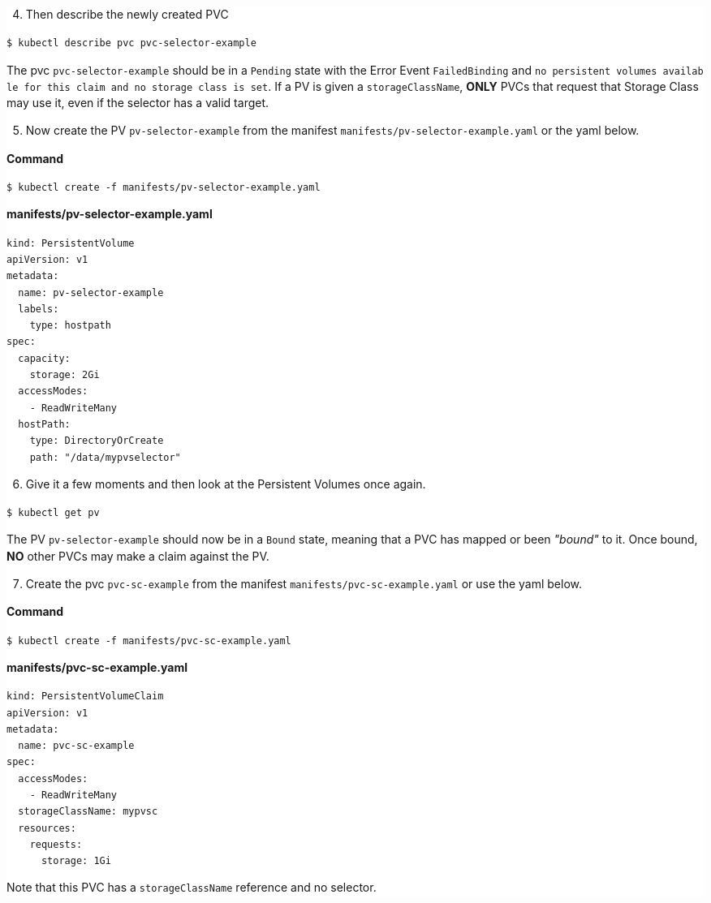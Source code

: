 4) Then describe the newly created PVC
```
$ kubectl describe pvc pvc-selector-example
```
The pvc `pvc-selector-example` should be in a `Pending` state with the Error Event `FailedBinding` and
`no persistent volumes available for this claim and no storage class is set`. If a PV is given a `storageClassName`,
**ONLY** PVCs that request that Storage Class may use it, even if the selector has a valid target.

5) Now create the PV `pv-selector-example` from the manifest `manifests/pv-selector-example.yaml` or the yaml below.

**Command**
```
$ kubectl create -f manifests/pv-selector-example.yaml
```

**manifests/pv-selector-example.yaml**
```
kind: PersistentVolume
apiVersion: v1
metadata:
  name: pv-selector-example
  labels:
    type: hostpath
spec:
  capacity:
    storage: 2Gi
  accessModes:
    - ReadWriteMany
  hostPath:
    type: DirectoryOrCreate
    path: "/data/mypvselector"
```

6) Give it a few moments and then look at the Persistent Volumes once again.
```
$ kubectl get pv
```
The PV `pv-selector-example` should now be in a `Bound` state, meaning that a PVC has mapped or been _"bound"_ to it.
Once bound, **NO** other PVCs may make a claim against the PV.

7) Create the pvc `pvc-sc-example` from the manifest `manifests/pvc-sc-example.yaml` or use the yaml below.

**Command**
```
$ kubectl create -f manifests/pvc-sc-example.yaml
```

**manifests/pvc-sc-example.yaml**
```
kind: PersistentVolumeClaim
apiVersion: v1
metadata:
  name: pvc-sc-example
spec:
  accessModes:
    - ReadWriteMany
  storageClassName: mypvsc
  resources:
    requests:
      storage: 1Gi
```
Note that this PVC has a `storageClassName` reference and no selector.
